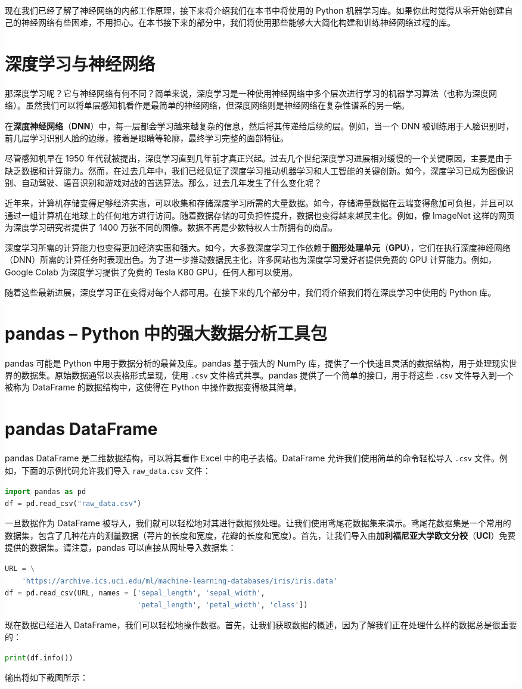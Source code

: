 现在我们已经了解了神经网络的内部工作原理，接下来将介绍我们在本书中将使用的 Python 机器学习库。如果你此时觉得从零开始创建自己的神经网络有些困难，不用担心。在本书接下来的部分中，我们将使用那些能够大大简化构建和训练神经网络过程的库。

# 深度学习与神经网络

那深度学习呢？它与神经网络有何不同？简单来说，深度学习是一种使用神经网络中多个层次进行学习的机器学习算法（也称为深度网络）。虽然我们可以将单层感知机看作是最简单的神经网络，但深度网络则是神经网络在复杂性谱系的另一端。

在**深度神经网络**（**DNN**）中，每一层都会学习越来越复杂的信息，然后将其传递给后续的层。例如，当一个 DNN 被训练用于人脸识别时，前几层学习识别人脸的边缘，接着是眼睛等轮廓，最终学习完整的面部特征。

尽管感知机早在 1950 年代就被提出，深度学习直到几年前才真正兴起。过去几个世纪深度学习进展相对缓慢的一个关键原因，主要是由于缺乏数据和计算能力。然而，在过去几年中，我们已经见证了深度学习推动机器学习和人工智能的关键创新。如今，深度学习已成为图像识别、自动驾驶、语音识别和游戏对战的首选算法。那么，过去几年发生了什么变化呢？

近年来，计算机存储变得足够经济实惠，可以收集和存储深度学习所需的大量数据。如今，存储海量数据在云端变得愈加可负担，并且可以通过一组计算机在地球上的任何地方进行访问。随着数据存储的可负担性提升，数据也变得越来越民主化。例如，像 ImageNet 这样的网页为深度学习研究者提供了 1400 万张不同的图像。数据不再是少数特权人士所拥有的商品。

深度学习所需的计算能力也变得更加经济实惠和强大。如今，大多数深度学习工作依赖于**图形处理单元**（**GPU**），它们在执行深度神经网络（DNN）所需的计算任务时表现出色。为了进一步推动数据民主化，许多网站也为深度学习爱好者提供免费的 GPU 计算能力。例如，Google Colab 为深度学习提供了免费的 Tesla K80 GPU，任何人都可以使用。

随着这些最新进展，深度学习正在变得对每个人都可用。在接下来的几个部分中，我们将介绍我们将在深度学习中使用的 Python 库。

# pandas – Python 中的强大数据分析工具包

pandas 可能是 Python 中用于数据分析的最普及库。pandas 基于强大的 NumPy 库，提供了一个快速且灵活的数据结构，用于处理现实世界的数据集。原始数据通常以表格形式呈现，使用 `.csv` 文件格式共享。pandas 提供了一个简单的接口，用于将这些 `.csv` 文件导入到一个被称为 DataFrame 的数据结构中，这使得在 Python 中操作数据变得极其简单。

# pandas DataFrame

pandas DataFrame 是二维数据结构，可以将其看作 Excel 中的电子表格。DataFrame 允许我们使用简单的命令轻松导入 `.csv` 文件。例如，下面的示例代码允许我们导入 `raw_data.csv` 文件：

```py
import pandas as pd
df = pd.read_csv("raw_data.csv")
```

一旦数据作为 DataFrame 被导入，我们就可以轻松地对其进行数据预处理。让我们使用鸢尾花数据集来演示。鸢尾花数据集是一个常用的数据集，包含了几种花卉的测量数据（萼片的长度和宽度，花瓣的长度和宽度）。首先，让我们导入由**加利福尼亚大学欧文分校**（**UCI**）免费提供的数据集。请注意，pandas 可以直接从网址导入数据集：

```py
URL = \
    'https://archive.ics.uci.edu/ml/machine-learning-databases/iris/iris.data'
df = pd.read_csv(URL, names = ['sepal_length', 'sepal_width', 
                               'petal_length', 'petal_width', 'class'])
```

现在数据已经进入 DataFrame，我们可以轻松地操作数据。首先，让我们获取数据的概述，因为了解我们正在处理什么样的数据总是很重要的：

```py
print(df.info())
```

输出将如下截图所示：
